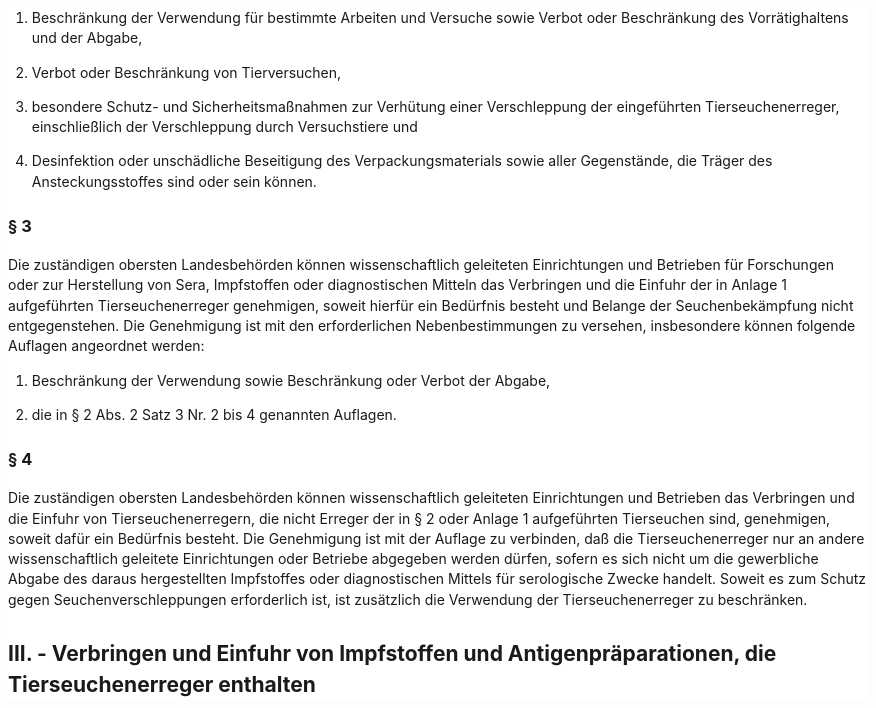 1.  Beschränkung der Verwendung für bestimmte Arbeiten und Versuche sowie
    Verbot oder Beschränkung des Vorrätighaltens und der Abgabe,


2.  Verbot oder Beschränkung von Tierversuchen,


3.  besondere Schutz- und Sicherheitsmaßnahmen zur Verhütung einer
    Verschleppung der eingeführten Tierseuchenerreger, einschließlich der
    Verschleppung durch Versuchstiere und


4.  Desinfektion oder unschädliche Beseitigung des Verpackungsmaterials
    sowie aller Gegenstände, die Träger des Ansteckungsstoffes sind oder
    sein können.





### § 3

Die zuständigen obersten Landesbehörden können wissenschaftlich
geleiteten Einrichtungen und Betrieben für Forschungen oder zur
Herstellung von Sera, Impfstoffen oder diagnostischen Mitteln das
Verbringen und die Einfuhr der in Anlage 1 aufgeführten
Tierseuchenerreger genehmigen, soweit hierfür ein Bedürfnis besteht
und Belange der Seuchenbekämpfung nicht entgegenstehen. Die
Genehmigung ist mit den erforderlichen Nebenbestimmungen zu versehen,
insbesondere können folgende Auflagen angeordnet werden:

1.  Beschränkung der Verwendung sowie Beschränkung oder Verbot der Abgabe,


2.  die in § 2 Abs. 2 Satz 3 Nr. 2 bis 4 genannten Auflagen.





### § 4

Die zuständigen obersten Landesbehörden können wissenschaftlich
geleiteten Einrichtungen und Betrieben das Verbringen und die Einfuhr
von Tierseuchenerregern, die nicht Erreger der in § 2 oder Anlage 1
aufgeführten Tierseuchen sind, genehmigen, soweit dafür ein Bedürfnis
besteht. Die Genehmigung ist mit der Auflage zu verbinden, daß die
Tierseuchenerreger nur an andere wissenschaftlich geleitete
Einrichtungen oder Betriebe abgegeben werden dürfen, sofern es sich
nicht um die gewerbliche Abgabe des daraus hergestellten Impfstoffes
oder diagnostischen Mittels für serologische Zwecke handelt. Soweit es
zum Schutz gegen Seuchenverschleppungen erforderlich ist, ist
zusätzlich die Verwendung der Tierseuchenerreger zu beschränken.


## III. - Verbringen und Einfuhr von Impfstoffen und Antigenpräparationen, die Tierseuchenerreger enthalten


